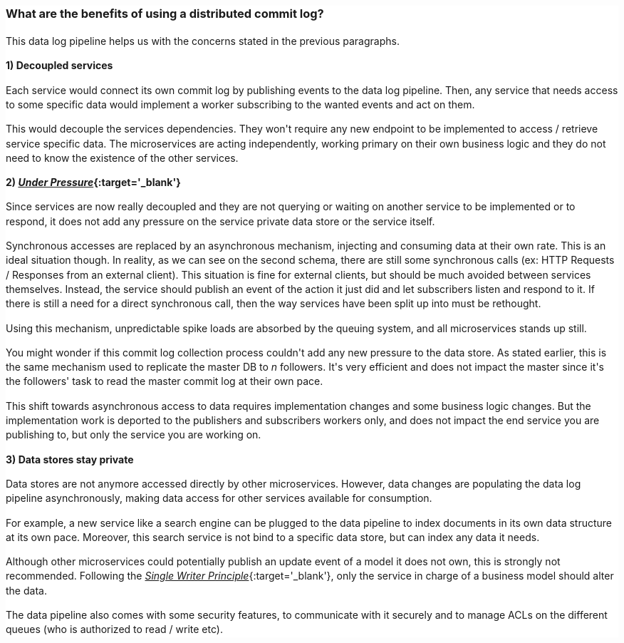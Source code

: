 ### What are the benefits of using a distributed commit log?

This data log pipeline helps us with the concerns stated in the previous paragraphs.

**1) Decoupled services**

Each service would connect its own commit log by publishing events to the data log pipeline. Then, any service that needs access to some specific data would implement a worker subscribing to the wanted events and act on them.

This would decouple the services dependencies. They won't require any new endpoint to be implemented to access / retrieve service specific data. The microservices are acting independently, working primary on their own business logic and they do not need to know the existence of the other services.

**2) [_Under Pressure_](https://open.spotify.com/track/2fuCquhmrzHpu5xcA1ci9x){:target='_blank'}**

Since services are now really decoupled and they are not querying or waiting on another service to be implemented or to respond, it does not add any pressure on the service private data store or the service itself.

Synchronous accesses are replaced by an asynchronous mechanism, injecting and consuming data at their own rate. This is an ideal situation though. In reality, as we can see on the second schema, there are still some synchronous calls (ex: HTTP Requests / Responses from an external client). This situation is fine for external clients, but should be much avoided between services themselves. Instead, the service should publish an event of the action it just did and let subscribers listen and respond to it. If there is still a need for a direct synchronous call, then the way services have been split up into must be rethought.

Using this mechanism, unpredictable spike loads are absorbed by the queuing system, and all microservices stands up still.

You might wonder if this commit log collection process couldn't add any new pressure to the data store. As stated earlier, this is the same mechanism used to replicate the master DB to *n* followers. It's very efficient and does not impact the master since it's the followers' task to read the master commit log at their own pace.

This shift towards asynchronous access to data requires implementation changes and some business logic changes. But the implementation work is deported to the publishers and subscribers workers only, and does not impact the end service you are publishing to, but only the service you are working on.

**3) Data stores stay private**

Data stores are not anymore accessed directly by other microservices. However, data changes are populating the data log pipeline asynchronously, making data access for other services available for consumption.

For example, a new service like a search engine can be plugged to the data pipeline to index documents in its own data structure at its own pace. Moreover, this search service is not bind to a specific data store, but can index any data it needs.

Although other microservices could potentially publish an update event of a model it does not own, this is strongly not recommended. Following the [_Single Writer Principle_](https://mechanical-sympathy.blogspot.fr/2011/09/single-writer-principle.html){:target='_blank'}, only the service in charge of a business model should alter the data.

The data pipeline also comes with some security features, to communicate with it securely and to manage ACLs on the different queues (who is authorized to read / write etc).
